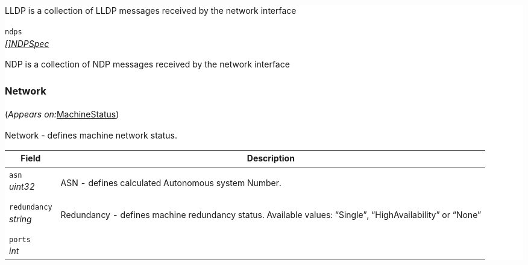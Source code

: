 </td>
<td>
<p>LLDP is a collection of LLDP messages received by the network interface</p>
</td>
</tr>
<tr>
<td>
<code>ndps</code><br/>
<em>
<a href="#metal.ironcore.dev/v1alpha4.NDPSpec">
[]NDPSpec
</a>
</em>
</td>
<td>
<p>NDP is a collection of NDP messages received by the network interface</p>
</td>
</tr>
</tbody>
</table>
<h3 id="metal.ironcore.dev/v1alpha4.Network">Network
</h3>
<p>
(<em>Appears on:</em><a href="#metal.ironcore.dev/v1alpha4.MachineStatus">MachineStatus</a>)
</p>
<div>
<p>Network - defines machine network status.</p>
</div>
<table>
<thead>
<tr>
<th>Field</th>
<th>Description</th>
</tr>
</thead>
<tbody>
<tr>
<td>
<code>asn</code><br/>
<em>
uint32
</em>
</td>
<td>
<p>ASN - defines calculated Autonomous system Number.</p>
</td>
</tr>
<tr>
<td>
<code>redundancy</code><br/>
<em>
string
</em>
</td>
<td>
<p>Redundancy - defines machine redundancy status.
Available values: &ldquo;Single&rdquo;, &ldquo;HighAvailability&rdquo; or &ldquo;None&rdquo;</p>
</td>
</tr>
<tr>
<td>
<code>ports</code><br/>
<em>
int